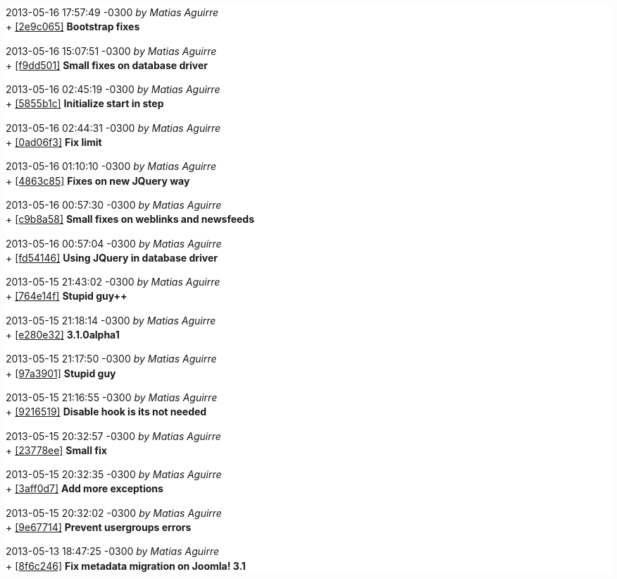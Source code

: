2013-05-16 17:57:49 -0300 <i>by Matias Aguirre</i><br />
 \+ [[2e9c065]](http://github.com/fastslack/jUpgradePro/commit/2e9c065d4c6bc8a0640b45a1e3712464d91f76fb) <b>Bootstrap fixes</b> <br />

2013-05-16 15:07:51 -0300 <i>by Matias Aguirre</i><br />
 \+ [[f9dd501]](http://github.com/fastslack/jUpgradePro/commit/f9dd5015b69a0699687c497a9720c6c9839227af) <b>Small fixes on database driver</b> <br />

2013-05-16 02:45:19 -0300 <i>by Matias Aguirre</i><br />
 \+ [[5855b1c]](http://github.com/fastslack/jUpgradePro/commit/5855b1c1666a45271092706e6f6d8e554815c11c) <b>Initialize start in step</b> <br />

2013-05-16 02:44:31 -0300 <i>by Matias Aguirre</i><br />
 \+ [[0ad06f3]](http://github.com/fastslack/jUpgradePro/commit/0ad06f36e86b9043109e4d03e6dd3decca8b9749) <b>Fix limit</b> <br />

2013-05-16 01:10:10 -0300 <i>by Matias Aguirre</i><br />
 \+ [[4863c85]](http://github.com/fastslack/jUpgradePro/commit/4863c858fae526a0307f16ff1d107743e4522a20) <b>Fixes on new JQuery way</b> <br />

2013-05-16 00:57:30 -0300 <i>by Matias Aguirre</i><br />
 \+ [[c9b8a58]](http://github.com/fastslack/jUpgradePro/commit/c9b8a58e564d680da70eddb3204e471181d5c232) <b>Small fixes on weblinks and newsfeeds</b> <br />

2013-05-16 00:57:04 -0300 <i>by Matias Aguirre</i><br />
 \+ [[fd54146]](http://github.com/fastslack/jUpgradePro/commit/fd54146a377d5019e90a7ea74923a46665302c4b) <b>Using JQuery in database driver</b> <br />

2013-05-15 21:43:02 -0300 <i>by Matias Aguirre</i><br />
 \+ [[764e14f]](http://github.com/fastslack/jUpgradePro/commit/764e14fd4edcc7f51e28c33a7c0cb1bdb53d2b38) <b>Stupid guy++</b> <br />

2013-05-15 21:18:14 -0300 <i>by Matias Aguirre</i><br />
 \+ [[e280e32]](http://github.com/fastslack/jUpgradePro/commit/e280e32e730c28ee2d956022100c23ec25dadb17) <b>3.1.0alpha1</b> <br />

2013-05-15 21:17:50 -0300 <i>by Matias Aguirre</i><br />
 \+ [[97a3901]](http://github.com/fastslack/jUpgradePro/commit/97a39010d58ee9479f5bd43c0610a495fdcec5a0) <b>Stupid guy</b> <br />

2013-05-15 21:16:55 -0300 <i>by Matias Aguirre</i><br />
 \+ [[9216519]](http://github.com/fastslack/jUpgradePro/commit/9216519374153f1d513c6690f21a77565268c2cc) <b>Disable hook is its not needed</b> <br />

2013-05-15 20:32:57 -0300 <i>by Matias Aguirre</i><br />
 \+ [[23778ee]](http://github.com/fastslack/jUpgradePro/commit/23778ee31bf7feff7fb68b6a9d782300be24e368) <b>Small fix</b> <br />

2013-05-15 20:32:35 -0300 <i>by Matias Aguirre</i><br />
 \+ [[3aff0d7]](http://github.com/fastslack/jUpgradePro/commit/3aff0d78b1598b4029408a25c1e30c498e3ebb7d) <b>Add more exceptions</b> <br />

2013-05-15 20:32:02 -0300 <i>by Matias Aguirre</i><br />
 \+ [[9e67714]](http://github.com/fastslack/jUpgradePro/commit/9e6771448c647c6843838f83b84f59d125343dc9) <b>Prevent usergroups errors</b> <br />

2013-05-13 18:47:25 -0300 <i>by Matias Aguirre</i><br />
 \+ [[8f6c246]](http://github.com/fastslack/jUpgradePro/commit/8f6c24683a15b1e0622a9f72a3e8854fef1e9671) <b>Fix metadata migration on Joomla! 3.1</b> <br />
